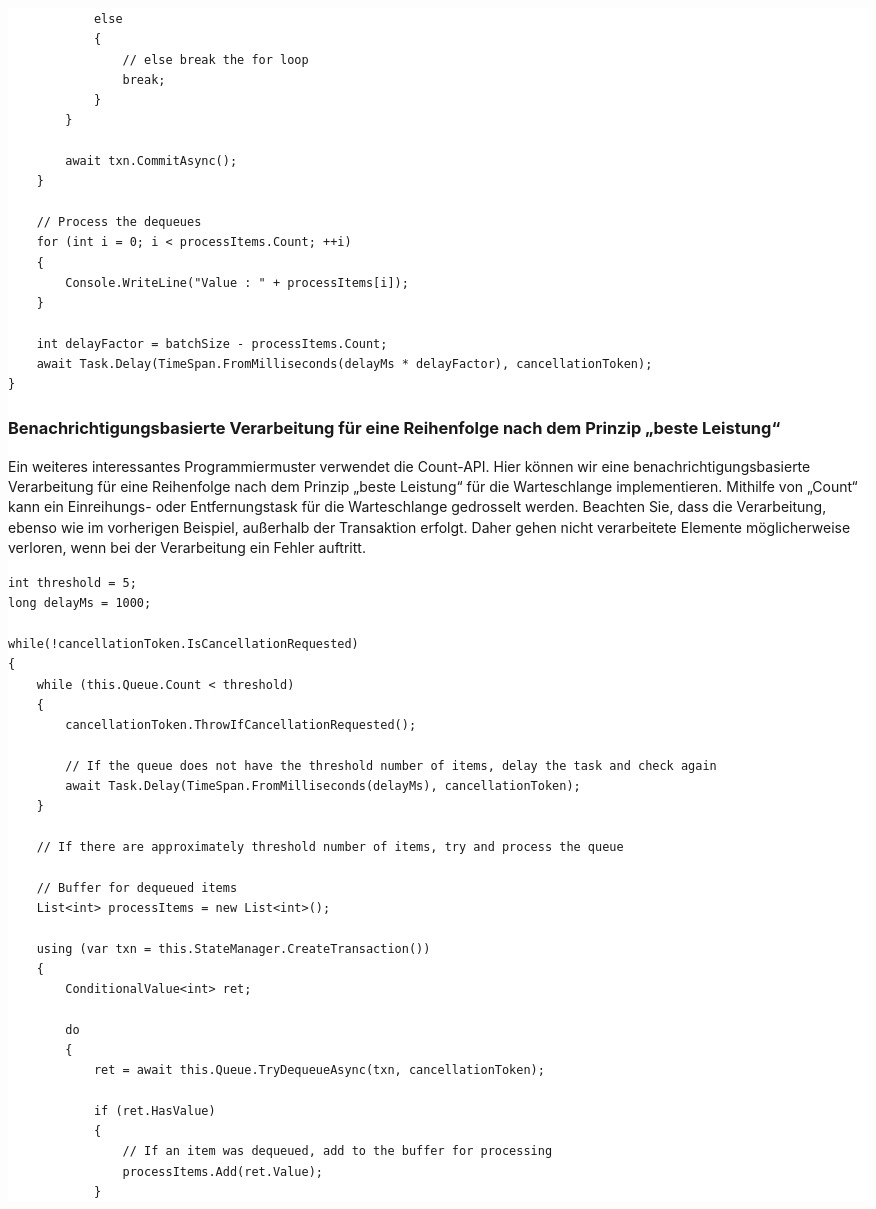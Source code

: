 ```
            else
            {
                // else break the for loop
                break;
            }
        }

        await txn.CommitAsync();
    }

    // Process the dequeues
    for (int i = 0; i < processItems.Count; ++i)
    {
        Console.WriteLine("Value : " + processItems[i]);
    }

    int delayFactor = batchSize - processItems.Count;
    await Task.Delay(TimeSpan.FromMilliseconds(delayMs * delayFactor), cancellationToken);
}
```

### <a name="best-effort-notification-based-processing"></a>Benachrichtigungsbasierte Verarbeitung für eine Reihenfolge nach dem Prinzip „beste Leistung“
Ein weiteres interessantes Programmiermuster verwendet die Count-API. Hier können wir eine benachrichtigungsbasierte Verarbeitung für eine Reihenfolge nach dem Prinzip „beste Leistung“ für die Warteschlange implementieren. Mithilfe von „Count“ kann ein Einreihungs- oder Entfernungstask für die Warteschlange gedrosselt werden.  Beachten Sie, dass die Verarbeitung, ebenso wie im vorherigen Beispiel, außerhalb der Transaktion erfolgt. Daher gehen nicht verarbeitete Elemente möglicherweise verloren, wenn bei der Verarbeitung ein Fehler auftritt.

```
int threshold = 5;
long delayMs = 1000;

while(!cancellationToken.IsCancellationRequested)
{
    while (this.Queue.Count < threshold)
    {
        cancellationToken.ThrowIfCancellationRequested();

        // If the queue does not have the threshold number of items, delay the task and check again
        await Task.Delay(TimeSpan.FromMilliseconds(delayMs), cancellationToken);
    }

    // If there are approximately threshold number of items, try and process the queue

    // Buffer for dequeued items
    List<int> processItems = new List<int>();

    using (var txn = this.StateManager.CreateTransaction())
    {
        ConditionalValue<int> ret;

        do
        {
            ret = await this.Queue.TryDequeueAsync(txn, cancellationToken);

            if (ret.HasValue)
            {
                // If an item was dequeued, add to the buffer for processing
                processItems.Add(ret.Value);
            }
```